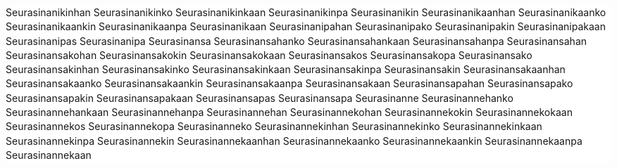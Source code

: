 Seurasinanikinhan
Seurasinanikinko
Seurasinanikinkaan
Seurasinanikinpa
Seurasinanikin
Seurasinanikaanhan
Seurasinanikaanko
Seurasinanikaankin
Seurasinanikaanpa
Seurasinanikaan
Seurasinanipahan
Seurasinanipako
Seurasinanipakin
Seurasinanipakaan
Seurasinanipas
Seurasinanipa
Seurasinansa
Seurasinansahanko
Seurasinansahankaan
Seurasinansahanpa
Seurasinansahan
Seurasinansakohan
Seurasinansakokin
Seurasinansakokaan
Seurasinansakos
Seurasinansakopa
Seurasinansako
Seurasinansakinhan
Seurasinansakinko
Seurasinansakinkaan
Seurasinansakinpa
Seurasinansakin
Seurasinansakaanhan
Seurasinansakaanko
Seurasinansakaankin
Seurasinansakaanpa
Seurasinansakaan
Seurasinansapahan
Seurasinansapako
Seurasinansapakin
Seurasinansapakaan
Seurasinansapas
Seurasinansapa
Seurasinanne
Seurasinannehanko
Seurasinannehankaan
Seurasinannehanpa
Seurasinannehan
Seurasinannekohan
Seurasinannekokin
Seurasinannekokaan
Seurasinannekos
Seurasinannekopa
Seurasinanneko
Seurasinannekinhan
Seurasinannekinko
Seurasinannekinkaan
Seurasinannekinpa
Seurasinannekin
Seurasinannekaanhan
Seurasinannekaanko
Seurasinannekaankin
Seurasinannekaanpa
Seurasinannekaan